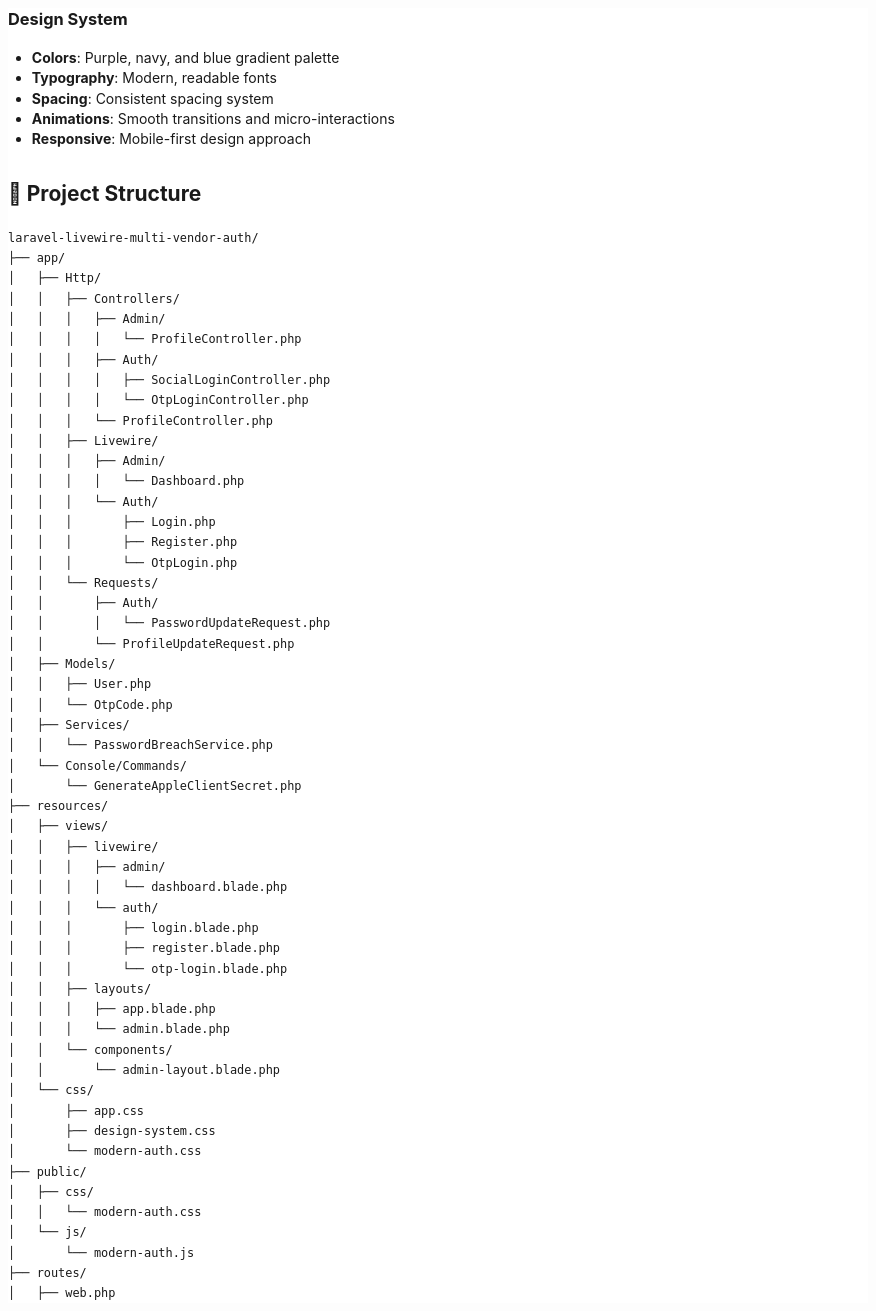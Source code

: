 ### **Design System**
- **Colors**: Purple, navy, and blue gradient palette
- **Typography**: Modern, readable fonts
- **Spacing**: Consistent spacing system
- **Animations**: Smooth transitions and micro-interactions
- **Responsive**: Mobile-first design approach

## 📁 **Project Structure**

```
laravel-livewire-multi-vendor-auth/
├── app/
│   ├── Http/
│   │   ├── Controllers/
│   │   │   ├── Admin/
│   │   │   │   └── ProfileController.php
│   │   │   ├── Auth/
│   │   │   │   ├── SocialLoginController.php
│   │   │   │   └── OtpLoginController.php
│   │   │   └── ProfileController.php
│   │   ├── Livewire/
│   │   │   ├── Admin/
│   │   │   │   └── Dashboard.php
│   │   │   └── Auth/
│   │   │       ├── Login.php
│   │   │       ├── Register.php
│   │   │       └── OtpLogin.php
│   │   └── Requests/
│   │       ├── Auth/
│   │       │   └── PasswordUpdateRequest.php
│   │       └── ProfileUpdateRequest.php
│   ├── Models/
│   │   ├── User.php
│   │   └── OtpCode.php
│   ├── Services/
│   │   └── PasswordBreachService.php
│   └── Console/Commands/
│       └── GenerateAppleClientSecret.php
├── resources/
│   ├── views/
│   │   ├── livewire/
│   │   │   ├── admin/
│   │   │   │   └── dashboard.blade.php
│   │   │   └── auth/
│   │   │       ├── login.blade.php
│   │   │       ├── register.blade.php
│   │   │       └── otp-login.blade.php
│   │   ├── layouts/
│   │   │   ├── app.blade.php
│   │   │   └── admin.blade.php
│   │   └── components/
│   │       └── admin-layout.blade.php
│   └── css/
│       ├── app.css
│       ├── design-system.css
│       └── modern-auth.css
├── public/
│   ├── css/
│   │   └── modern-auth.css
│   └── js/
│       └── modern-auth.js
├── routes/
│   ├── web.php
```